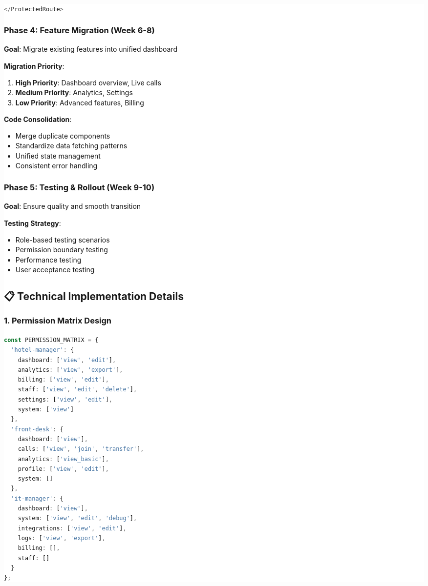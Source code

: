 ```typescript
</ProtectedRoute>
```

### Phase 4: Feature Migration (Week 6-8)

**Goal**: Migrate existing features into unified dashboard

**Migration Priority**:
1. **High Priority**: Dashboard overview, Live calls
2. **Medium Priority**: Analytics, Settings
3. **Low Priority**: Advanced features, Billing

**Code Consolidation**:
- Merge duplicate components
- Standardize data fetching patterns
- Unified state management
- Consistent error handling

### Phase 5: Testing & Rollout (Week 9-10)

**Goal**: Ensure quality and smooth transition

**Testing Strategy**:
- Role-based testing scenarios
- Permission boundary testing
- Performance testing
- User acceptance testing

## 📋 Technical Implementation Details

### 1. Permission Matrix Design

```typescript
const PERMISSION_MATRIX = {
  'hotel-manager': {
    dashboard: ['view', 'edit'],
    analytics: ['view', 'export'],
    billing: ['view', 'edit'],
    staff: ['view', 'edit', 'delete'],
    settings: ['view', 'edit'],
    system: ['view']
  },
  'front-desk': {
    dashboard: ['view'],
    calls: ['view', 'join', 'transfer'],
    analytics: ['view_basic'],
    profile: ['view', 'edit'],
    system: []
  },
  'it-manager': {
    dashboard: ['view'],
    system: ['view', 'edit', 'debug'],
    integrations: ['view', 'edit'],
    logs: ['view', 'export'],
    billing: [],
    staff: []
  }
};
```
